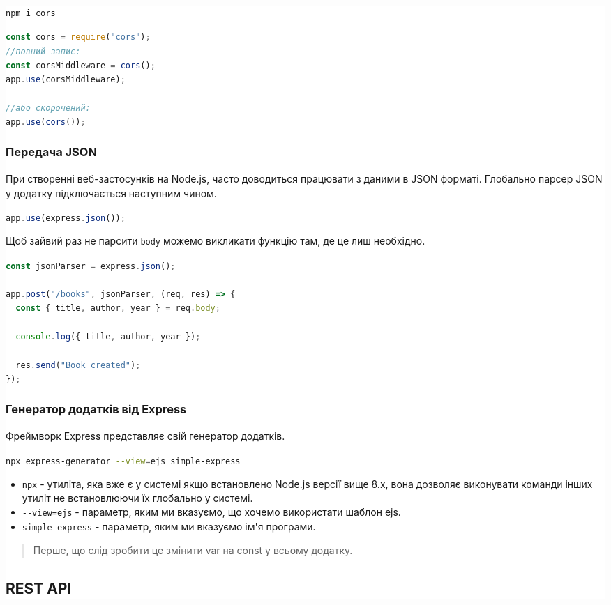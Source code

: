 ```bash
npm i cors
```

```js
const cors = require("cors");
//повний запис:
const corsMiddleware = cors();
app.use(corsMiddleware);

//або скорочений:
app.use(cors());
```

### Передача JSON

При створенні веб-застосунків на Node.js, часто доводиться працювати з даними в
JSON форматі. Глобально парсер JSON у додатку підключається наступним чином.

```js
app.use(express.json());
```

Щоб зайвий раз не парсити `body` можемо викликати функцію там, де це лиш
необхідно.

```js
const jsonParser = express.json();

app.post("/books", jsonParser, (req, res) => {
  const { title, author, year } = req.body;

  console.log({ title, author, year });

  res.send("Book created");
});
```

### Генератор додатків від Express

Фреймворк Express представляє свій
[генератор додатків](https://expressjs.com/en/starter/generator.html).

```bash
npx express-generator --view=ejs simple-express
```

- `npx` - утиліта, яка вже є у системі якщо встановлено Node.js версії вище 8.x,
  вона дозволяє виконувати команди інших утиліт не встановлюючи їх глобально у
  системі.
- `--view=ejs` - параметр, яким ми вказуємо, що хочемо використати шаблон ejs.
- `simple-express` - параметр, яким ми вказуємо ім'я програми.

> Перше, що слід зробити це змінити var на const у всьому додатку.

## REST API

